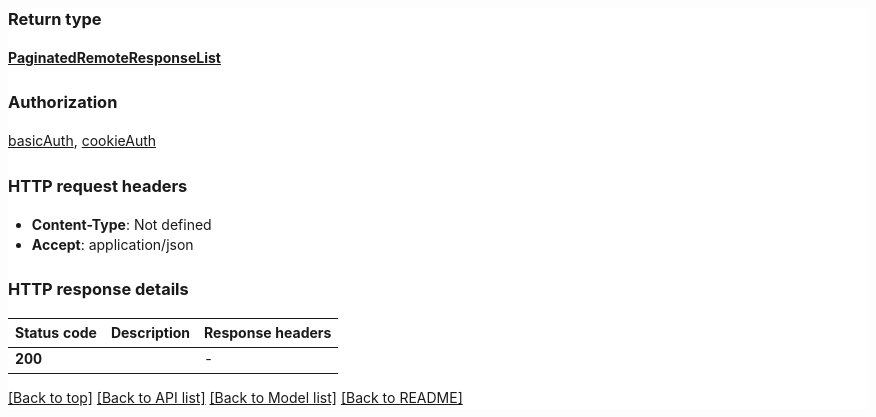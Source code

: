 ### Return type

[**PaginatedRemoteResponseList**](PaginatedRemoteResponseList.md)

### Authorization

[basicAuth](../README.md#basicAuth), [cookieAuth](../README.md#cookieAuth)

### HTTP request headers

 - **Content-Type**: Not defined
 - **Accept**: application/json

### HTTP response details
| Status code | Description | Response headers |
|-------------|-------------|------------------|
**200** |  |  -  |

[[Back to top]](#) [[Back to API list]](../README.md#documentation-for-api-endpoints) [[Back to Model list]](../README.md#documentation-for-models) [[Back to README]](../README.md)

